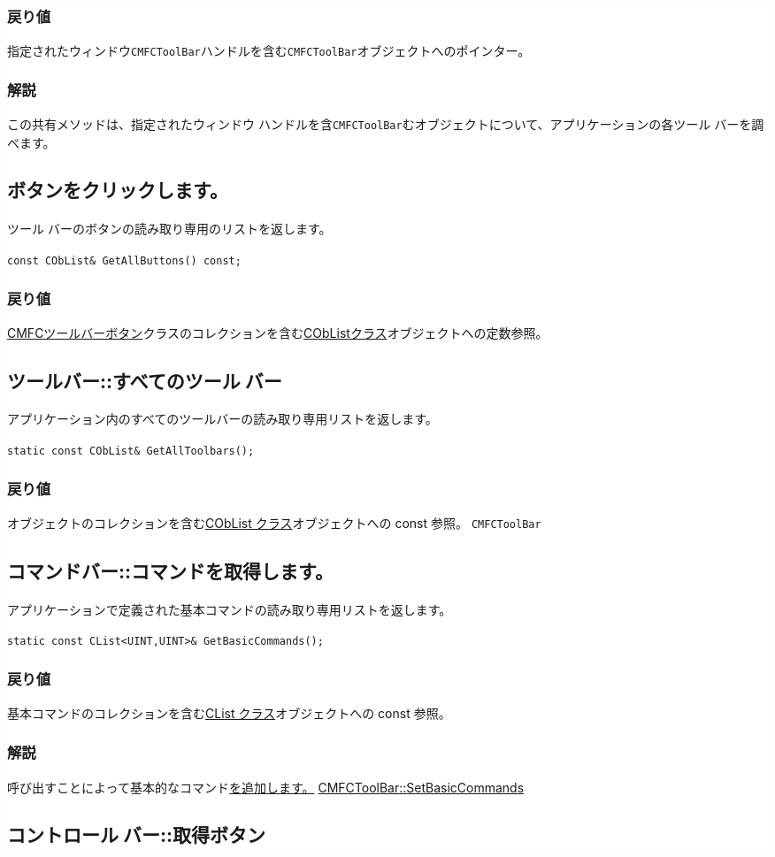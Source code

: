 ### <a name="return-value"></a>戻り値

指定されたウィンドウ`CMFCToolBar`ハンドルを含む`CMFCToolBar`オブジェクトへのポインター。

### <a name="remarks"></a>解説

この共有メソッドは、指定されたウィンドウ ハンドルを含`CMFCToolBar`むオブジェクトについて、アプリケーションの各ツール バーを調べます。

## <a name="cmfctoolbargetallbuttons"></a><a name="getallbuttons"></a>ボタンをクリックします。

ツール バーのボタンの読み取り専用のリストを返します。

```
const CObList& GetAllButtons() const;
```

### <a name="return-value"></a>戻り値

[CMFCツールバーボタン](../../mfc/reference/cmfctoolbarbutton-class.md)クラスのコレクションを含む[CObListクラス](../../mfc/reference/coblist-class.md)オブジェクトへの定数参照。

## <a name="cmfctoolbargetalltoolbars"></a><a name="getalltoolbars"></a>ツールバー::すべてのツール バー

アプリケーション内のすべてのツールバーの読み取り専用リストを返します。

```
static const CObList& GetAllToolbars();
```

### <a name="return-value"></a>戻り値

オブジェクトのコレクションを含む[CObList クラス](../../mfc/reference/coblist-class.md)オブジェクトへの const 参照。 `CMFCToolBar`

## <a name="cmfctoolbargetbasiccommands"></a><a name="getbasiccommands"></a>コマンドバー::コマンドを取得します。

アプリケーションで定義された基本コマンドの読み取り専用リストを返します。

```
static const CList<UINT,UINT>& GetBasicCommands();
```

### <a name="return-value"></a>戻り値

基本コマンドのコレクションを含む[CList クラス](../../mfc/reference/clist-class.md)オブジェクトへの const 参照。

### <a name="remarks"></a>解説

呼び出すことによって基本的なコマンド[を追加します。](#addbasiccommand) [CMFCToolBar::SetBasicCommands](#setbasiccommands)

## <a name="cmfctoolbargetbutton"></a><a name="getbutton"></a>コントロール バー::取得ボタン
